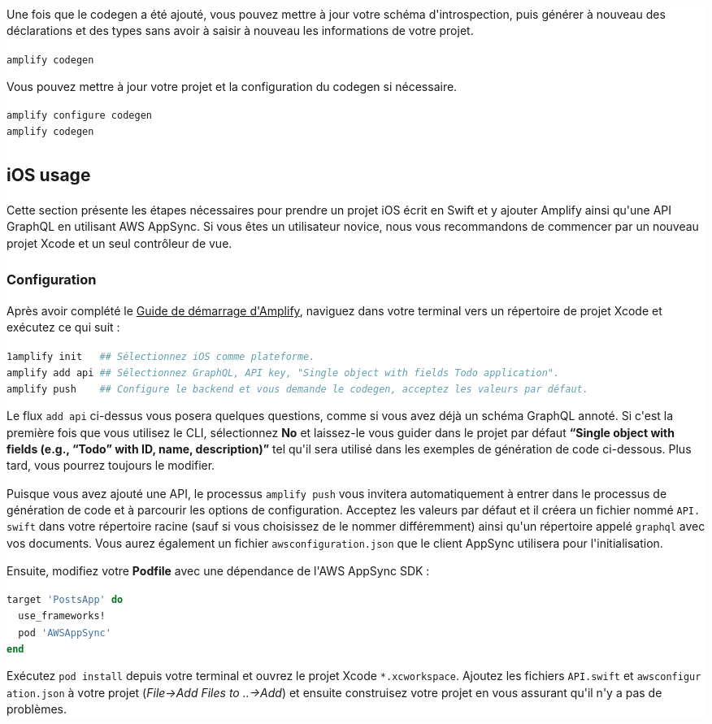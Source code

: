Une fois que le codegen a été ajouté, vous pouvez mettre à jour votre schéma d'introspection, puis générer à nouveau des déclarations et des types sans avoir à saisir à nouveau les informations de votre projet.

```bash
amplify codegen
```

Vous pouvez mettre à jour votre projet et la configuration du codegen si nécessaire.

```bash
amplify configure codegen
amplify codegen
```

## iOS usage

Cette section présente les étapes nécessaires pour prendre un projet iOS écrit en Swift et y ajouter Amplify ainsi qu'une API GraphQL en utilisant AWS AppSync. Si vous êtes un utilisateur novice, nous vous recommandons de commencer par un nouveau projet Xcode et un seul contrôleur de vue.

### Configuration

Après avoir complété le [Guide de démarrage d'Amplify](https://docs.amplify.aws/start/q/integration/vue), naviguez dans votre terminal vers un répertoire de projet Xcode et exécutez ce qui suit :

```bash
1amplify init	## Sélectionnez iOS comme plateforme.
amplify add api	## Sélectionnez GraphQL, API key, "Single object with fields Todo application".
amplify push	## Configure le backend et vous demande le codegen, acceptez les valeurs par défaut.
```

Le flux `add api` ci-dessus vous posera quelques questions, comme si vous avez déjà un schéma GraphQL annoté. Si c'est la première fois que vous utilisez le CLI, sélectionnez **No** et laissez-le vous guider dans le projet par défaut **“Single object with fields (e.g., “Todo” with ID, name, description)”** tel qu'il sera utilisé dans les exemples de génération de code ci-dessous. Plus tard, vous pourrez toujours le modifier.

Puisque vous avez ajouté une API, le processus `amplify push` vous invitera automatiquement à entrer dans le processus de génération de code et à parcourir les options de configuration. Acceptez les valeurs par défaut et il créera un fichier nommé `API.swift` dans votre répertoire racine (sauf si vous choisissez de le nommer différemment) ainsi qu'un répertoire appelé `graphql` avec vos documents. Vous aurez également un fichier `awsconfiguration.json` que le client AppSync utilisera pour l'initialisation.

Ensuite, modifiez votre **Podfile** avec une dépendance de l'AWS AppSync SDK :

```ruby
target 'PostsApp' do
  use_frameworks!
  pod 'AWSAppSync'
end
```

Exécutez `pod install` depuis votre terminal et ouvrez le projet Xcode `*.xcworkspace`. Ajoutez les fichiers `API.swift` et `awsconfiguration.json` à votre projet (_File->Add Files to ..->Add_) et ensuite construisez votre projet en vous assurant qu'il n'y a pas de problèmes.
